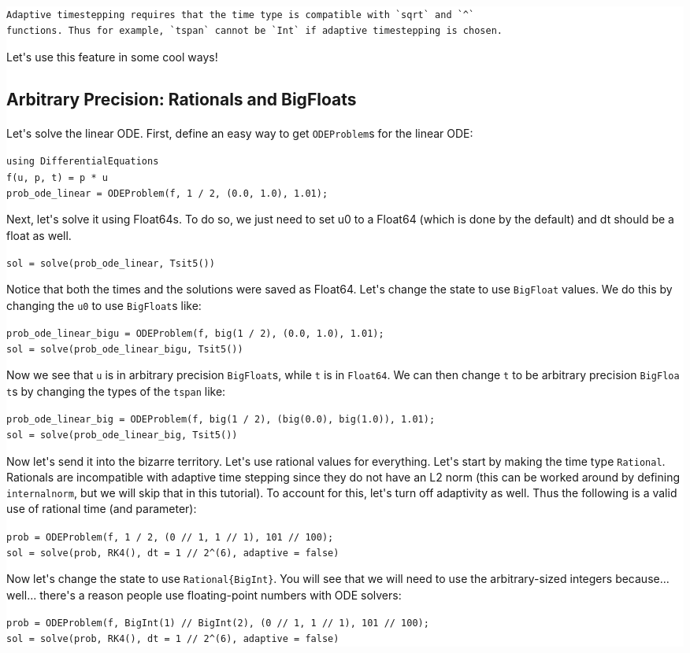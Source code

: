     Adaptive timestepping requires that the time type is compatible with `sqrt` and `^`
    functions. Thus for example, `tspan` cannot be `Int` if adaptive timestepping is chosen.

Let's use this feature in some cool ways!

## Arbitrary Precision: Rationals and BigFloats

Let's solve the linear ODE. First, define an easy way to get `ODEProblem`s for the linear ODE:

```@example odetypes
using DifferentialEquations
f(u, p, t) = p * u
prob_ode_linear = ODEProblem(f, 1 / 2, (0.0, 1.0), 1.01);
```

Next, let's solve it using Float64s. To do so, we just need to set u0 to a Float64 (which is done by the default) and dt should be a float as well.

```@example odetypes
sol = solve(prob_ode_linear, Tsit5())
```

Notice that both the times and the solutions were saved as Float64. Let's change the state
to use `BigFloat` values. We do this by changing the `u0` to use `BigFloat`s like:

```@example odetypes
prob_ode_linear_bigu = ODEProblem(f, big(1 / 2), (0.0, 1.0), 1.01);
sol = solve(prob_ode_linear_bigu, Tsit5())
```

Now we see that `u` is in arbitrary precision `BigFloat`s, while `t` is in `Float64`. We
can then change `t` to be arbitrary precision `BigFloat`s by changing the types of the
`tspan` like:

```@example odetypes
prob_ode_linear_big = ODEProblem(f, big(1 / 2), (big(0.0), big(1.0)), 1.01);
sol = solve(prob_ode_linear_big, Tsit5())
```

Now let's send it into the bizarre territory. Let's use rational values for everything.
Let's start by making the time type `Rational`. Rationals are incompatible with adaptive
time stepping since they do not have an L2 norm (this can be worked around by defining
`internalnorm`, but we will skip that in this tutorial). To account for this, let's turn
off adaptivity as well. Thus the following is a valid use of rational time (and parameter):

```@example odetypes
prob = ODEProblem(f, 1 / 2, (0 // 1, 1 // 1), 101 // 100);
sol = solve(prob, RK4(), dt = 1 // 2^(6), adaptive = false)
```

Now let's change the state to use `Rational{BigInt}`. You will see that we will need to
use the arbitrary-sized integers because... well... there's a reason people use
floating-point numbers with ODE solvers:

```@example odetypes
prob = ODEProblem(f, BigInt(1) // BigInt(2), (0 // 1, 1 // 1), 101 // 100);
sol = solve(prob, RK4(), dt = 1 // 2^(6), adaptive = false)
```
